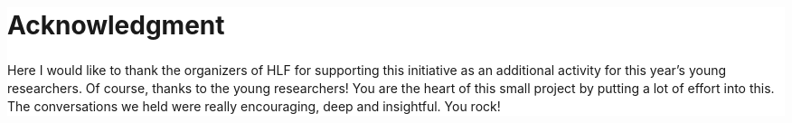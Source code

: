 # Acknowledgment
Here I would like to thank the organizers of HLF for supporting this initiative as an additional activity for this year’s young researchers. Of course, thanks to the young researchers! You are the heart of this small project by putting a lot of effort into this. The conversations we held were really encouraging, deep and insightful. You rock!
